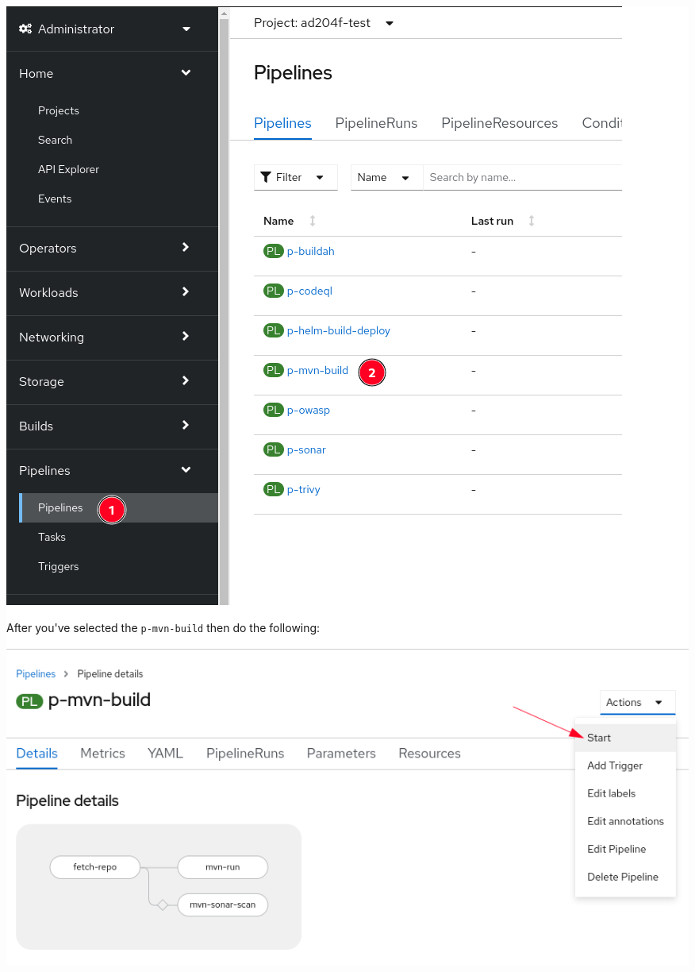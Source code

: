 <kbd>![pipeline console 01](images/pipelines/pipeline-console-01.png)</kbd>

After you've selected the `p-mvn-build` then do the following:

<kbd>![pipeline console 02](images/pipelines/pipeline-console-02.png)</kbd>
